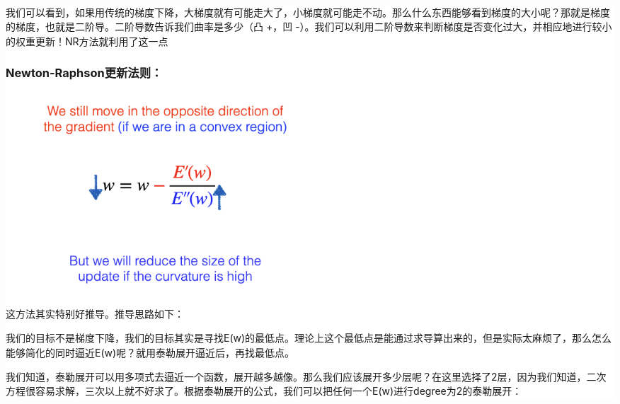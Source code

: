 我们可以看到，如果用传统的梯度下降，大梯度就有可能走大了，小梯度就可能走不动。那么什么东西能够看到梯度的大小呢？那就是梯度的梯度，也就是二阶导。二阶导数告诉我们曲率是多少（凸 +，凹 -）。我们可以利用二阶导数来判断梯度是否变化过大，并相应地进行较小的权重更新！NR方法就利用了这一点

### Newton-Raphson更新法则：

<figure><img src="../.gitbook/assets/image (57).png" alt="" width="375"><figcaption></figcaption></figure>

这方法其实特别好推导。推导思路如下：

我们的目标不是梯度下降，我们的目标其实是寻找E(w)的最低点。理论上这个最低点是能通过求导算出来的，但是实际太麻烦了，那么怎么能够简化的同时逼近E(w)呢？就用泰勒展开逼近后，再找最低点。

我们知道，泰勒展开可以用多项式去逼近一个函数，展开越多越像。那么我们应该展开多少层呢？在这里选择了2层，因为我们知道，二次方程很容易求解，三次以上就不好求了。根据泰勒展开的公式，我们可以把任何一个E(w)进行degree为2的泰勒展开：
